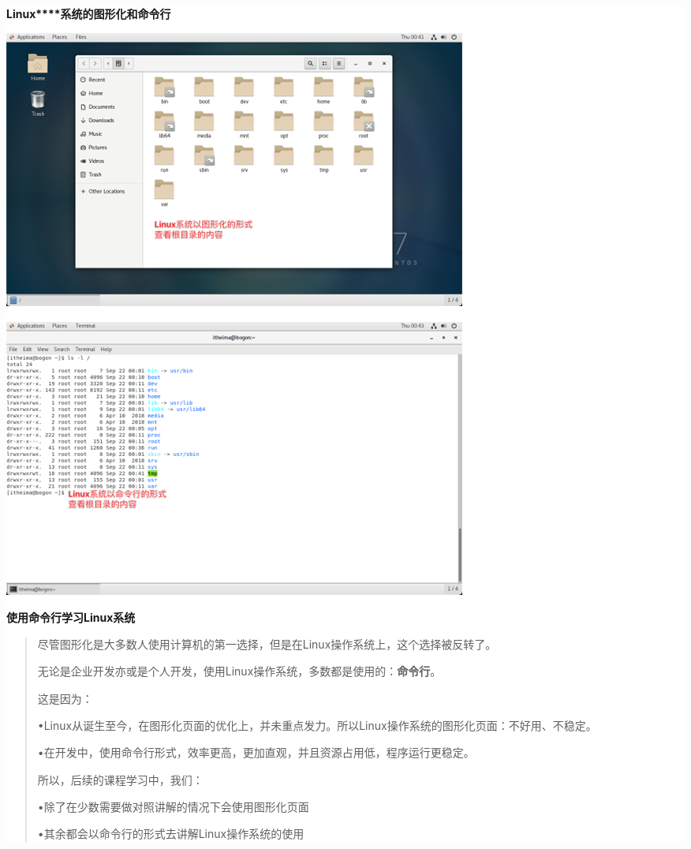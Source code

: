 **Linux****系统的图形化和命令行**

![image-20231006131947824](.\img\image-20231006131947824.png)

![image-20231006132000050](.\img\image-20231006132000050.png)

**使用命令行学习****Linux****系统**

> 尽管图形化是大多数人使用计算机的第一选择，但是在Linux操作系统上，这个选择被反转了。
>
> 无论是企业开发亦或是个人开发，使用Linux操作系统，多数都是使用的：**命令行**。
>
> 这是因为：
>
> •Linux从诞生至今，在图形化页面的优化上，并未重点发力。所以Linux操作系统的图形化页面：不好用、不稳定。
>
> •在开发中，使用命令行形式，效率更高，更加直观，并且资源占用低，程序运行更稳定。
>
> 所以，后续的课程学习中，我们：
>
> •除了在少数需要做对照讲解的情况下会使用图形化页面
>
> •其余都会以命令行的形式去讲解Linux操作系统的使用
